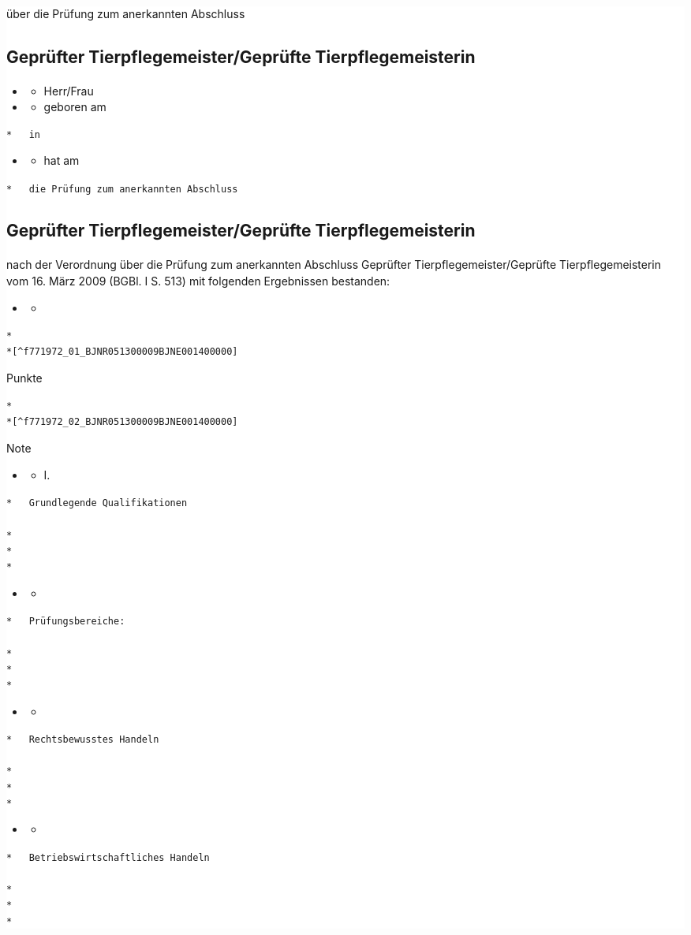 über die Prüfung zum anerkannten Abschluss
## Geprüfter Tierpflegemeister/Geprüfte Tierpflegemeisterin


*    *   Herr/Frau


*    *   geboren am

    *   in


*    *   hat am

    *   die Prüfung zum anerkannten Abschluss

## Geprüfter Tierpflegemeister/Geprüfte Tierpflegemeisterin

nach der Verordnung über die Prüfung zum anerkannten Abschluss
Geprüfter Tierpflegemeister/Geprüfte Tierpflegemeisterin vom 16. März
2009 (BGBl. I S. 513) mit folgenden Ergebnissen bestanden:


*    *
    *
    *[^f771972_01_BJNR051300009BJNE001400000]
   Punkte

    *
    *[^f771972_02_BJNR051300009BJNE001400000]
   Note


*    *   I.

    *   Grundlegende Qualifikationen

    *
    *
    *

*    *
    *   Prüfungsbereiche:

    *
    *
    *

*    *
    *   Rechtsbewusstes Handeln

    *
    *
    *

*    *
    *   Betriebswirtschaftliches Handeln

    *
    *
    *


[^f771972_01_BJNR051300009BJNE001400000]:     Den Bewertungen liegt folgender Punkteschlüssel zugrunde: